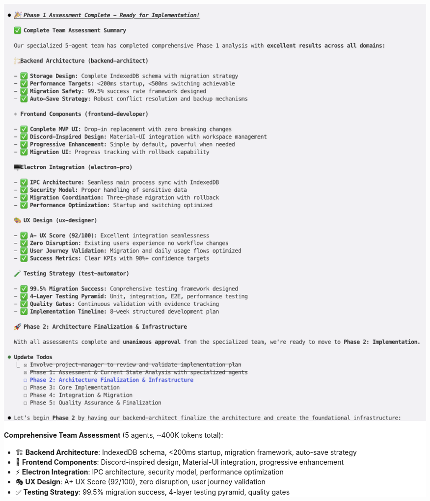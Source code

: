 ![Phase 1 Summary](_images/example-2-pharse-1-complete-summary.png)

**Comprehensive Team Assessment** (5 agents, ~400K tokens total):

- 🏗️ **Backend Architecture**: IndexedDB schema, <200ms startup, migration framework, auto-save strategy
- 🎨 **Frontend Components**: Discord-inspired design, Material-UI integration, progressive enhancement
- ⚡ **Electron Integration**: IPC architecture, security model, performance optimization
- 🎭 **UX Design**: A+ UX Score (92/100), zero disruption, user journey validation  
- ✅ **Testing Strategy**: 99.5% migration success, 4-layer testing pyramid, quality gates
